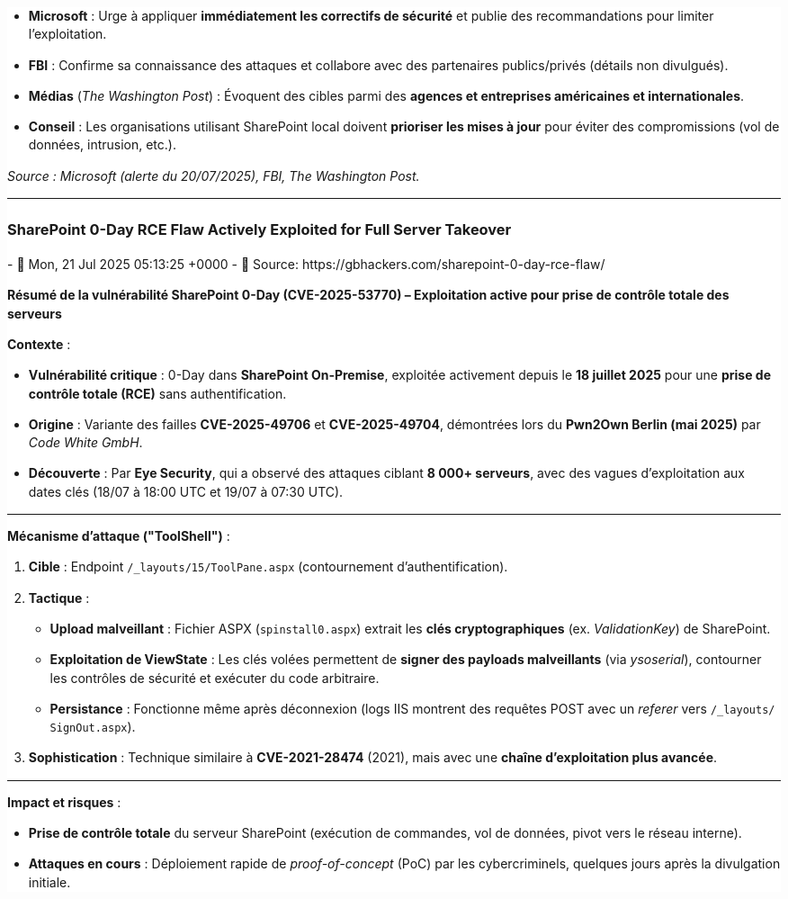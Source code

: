   - **Microsoft** : Urge à appliquer **immédiatement les correctifs de sécurité** et publie des recommandations pour limiter l’exploitation.

  - **FBI** : Confirme sa connaissance des attaques et collabore avec des partenaires publics/privés (détails non divulgués).

  - **Médias** (*The Washington Post*) : Évoquent des cibles parmi des **agences et entreprises américaines et internationales**.

- **Conseil** : Les organisations utilisant SharePoint local doivent **prioriser les mises à jour** pour éviter des compromissions (vol de données, intrusion, etc.).

*Source : Microsoft (alerte du 20/07/2025), FBI, The Washington Post.*

---

<h3 class="class_h3">SharePoint 0-Day RCE Flaw Actively Exploited for Full Server Takeover</h3>
- 📅 Mon, 21 Jul 2025 05:13:25 +0000
- 🔗 Source: https://gbhackers.com/sharepoint-0-day-rce-flaw/

**Résumé de la vulnérabilité SharePoint 0-Day (CVE-2025-53770) – Exploitation active pour prise de contrôle totale des serveurs**

**Contexte** :

- **Vulnérabilité critique** : 0-Day dans **SharePoint On-Premise**, exploitée activement depuis le **18 juillet 2025** pour une **prise de contrôle totale (RCE)** sans authentification.

- **Origine** : Variante des failles **CVE-2025-49706** et **CVE-2025-49704**, démontrées lors du **Pwn2Own Berlin (mai 2025)** par *Code White GmbH*.

- **Découverte** : Par **Eye Security**, qui a observé des attaques ciblant **8 000+ serveurs**, avec des vagues d’exploitation aux dates clés (18/07 à 18:00 UTC et 19/07 à 07:30 UTC).

---

**Mécanisme d’attaque ("ToolShell")** :
1. **Cible** : Endpoint `/_layouts/15/ToolPane.aspx` (contournement d’authentification).
2. **Tactique** :

   - **Upload malveillant** : Fichier ASPX (`spinstall0.aspx`) extrait les **clés cryptographiques** (ex. *ValidationKey*) de SharePoint.

   - **Exploitation de ViewState** : Les clés volées permettent de **signer des payloads malveillants** (via *ysoserial*), contourner les contrôles de sécurité et exécuter du code arbitraire.

   - **Persistance** : Fonctionne même après déconnexion (logs IIS montrent des requêtes POST avec un *referer* vers `/_layouts/SignOut.aspx`).
3. **Sophistication** : Technique similaire à **CVE-2021-28474** (2021), mais avec une **chaîne d’exploitation plus avancée**.

---

**Impact et risques** :

- **Prise de contrôle totale** du serveur SharePoint (exécution de commandes, vol de données, pivot vers le réseau interne).

- **Attaques en cours** : Déploiement rapide de *proof-of-concept* (PoC) par les cybercriminels, quelques jours après la divulgation initiale.
